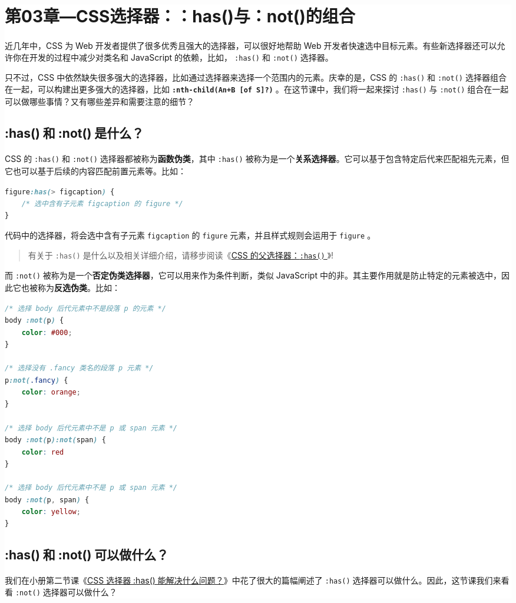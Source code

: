 # 第03章—CSS选择器：：has()与：not()的组合

﻿近几年中，CSS 为 Web 开发者提供了很多优秀且强大的选择器，可以很好地帮助 Web 开发者快速选中目标元素。有些新选择器还可以允许你在开发的过程中减少对类名和 JavaScript 的依赖，比如， `:has()` 和 `:not()` 选择器。

只不过，CSS 中依然缺失很多强大的选择器，比如通过选择器来选择一个范围内的元素。庆幸的是，CSS 的 `:has()` 和 `:not()` 选择器组合在一起，可以构建出更多强大的选择器，比如 **`:nth-child(An+B [of S]?)`** 。在这节课中，我们将一起来探讨 `:has()` 与 `:not()` 组合在一起可以做哪些事情？又有哪些差异和需要注意的细节？

## :has() 和 :not() 是什么？

CSS 的 `:has()` 和 `:not()` 选择器都被称为**函数伪类**，其中 `:has()` 被称为是一个**关系选择器**。它可以基于包含特定后代来匹配祖先元素，但它也可以基于后续的内容匹配前置元素等。比如：

```CSS
figure:has(> figcaption) {
    /* 选中含有子元素 figcaption 的 figure */
}
```

代码中的选择器，将会选中含有子元素 `figcaption` 的 `figure` 元素，并且样式规则会运用于 `figure` 。

> 有关于 `:has()` 是什么以及相关详细介绍，请移步阅读《[CSS 的父选择器：`:has()` ](https://juejin.cn/book/7223230325122400288/section/7224404685615005728)》!

而 `:not()` 被称为是一个**否定伪类选择器**，它可以用来作为条件判断，类似 JavaScript 中的非。其主要作用就是防止特定的元素被选中，因此它也被称为**反选伪类**。比如：

```CSS
/* 选择 body 后代元素中不是段落 p 的元素 */
body :not(p) { 
    color: #000; 
}

/* 选择没有 .fancy 类名的段落 p 元素 */
p:not(.fancy) { 
    color: orange; 
}

/* 选择 body 后代元素中不是 p 或 span 元素 */
body :not(p):not(span) { 
    color: red 
}

/* 选择 body 后代元素中不是 p 或 span 元素 */
body :not(p, span) { 
    color: yellow;
}
```

## :has() 和 :not() 可以做什么？

我们在小册第二节课《[CSS 选择器 :has() 能解决什么问题？](https://juejin.cn/book/7223230325122400288/section/7224404685799555111)》中花了很大的篇幅阐述了 `:has()` 选择器可以做什么。因此，这节课我们来看看 `:not()` 选择器可以做什么？
